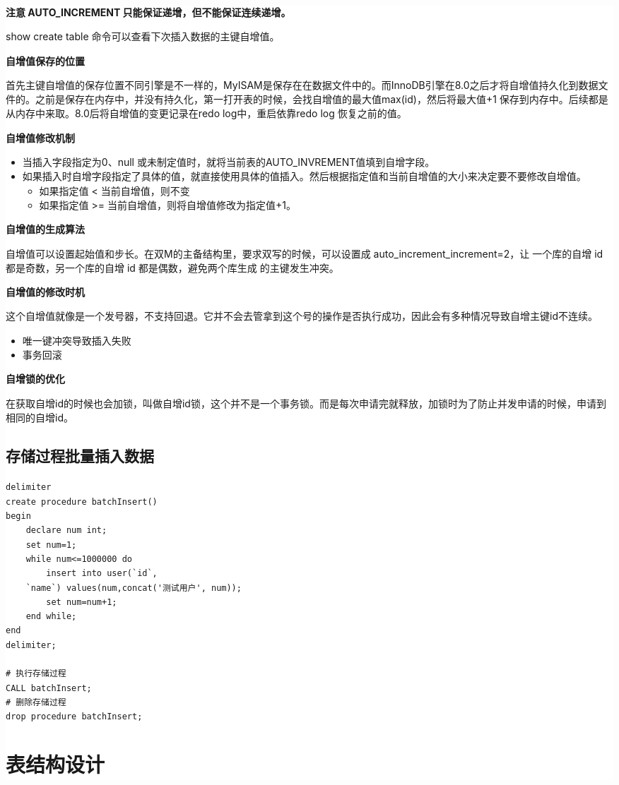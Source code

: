 **注意 AUTO_INCREMENT 只能保证递增，但不能保证连续递增。**

show create table 命令可以查看下次插入数据的主键自增值。

**自增值保存的位置**

首先主键自增值的保存位置不同引擎是不一样的，MyISAM是保存在在数据文件中的。而InnoDB引擎在8.0之后才将自增值持久化到数据文件的。之前是保存在内存中，并没有持久化，第一打开表的时候，会找自增值的最大值max(id)，然后将最大值+1 保存到内存中。后续都是从内存中来取。8.0后将自增值的变更记录在redo log中，重启依靠redo log 恢复之前的值。

**自增值修改机制**

- 当插入字段指定为0、null 或未制定值时，就将当前表的AUTO_INVREMENT值填到自增字段。
- 如果插入时自增字段指定了具体的值，就直接使用具体的值插入。然后根据指定值和当前自增值的大小来决定要不要修改自增值。
  - 如果指定值 < 当前自增值，则不变
  - 如果指定值 >= 当前自增值，则将自增值修改为指定值+1。

**自增值的生成算法**

自增值可以设置起始值和步长。在双M的主备结构里，要求双写的时候，可以设置成 auto_increment_increment=2，让 一个库的自增 id 都是奇数，另一个库的自增 id 都是偶数，避免两个库生成 的主键发生冲突。

**自增值的修改时机**

这个自增值就像是一个发号器，不支持回退。它并不会去管拿到这个号的操作是否执行成功，因此会有多种情况导致自增主键id不连续。

- 唯一键冲突导致插入失败
- 事务回滚

**自增锁的优化**

在获取自增id的时候也会加锁，叫做自增id锁，这个并不是一个事务锁。而是每次申请完就释放，加锁时为了防止并发申请的时候，申请到相同的自增id。



## 存储过程批量插入数据

```mysql
delimiter 
create procedure batchInsert()
begin
    declare num int; 
    set num=1;
    while num<=1000000 do
        insert into user(`id`,
    `name`) values(num,concat('测试用户', num));
        set num=num+1;
    end while;
end
delimiter;

# 执行存储过程
CALL batchInsert;
# 删除存储过程
drop procedure batchInsert; 
```

# 表结构设计
